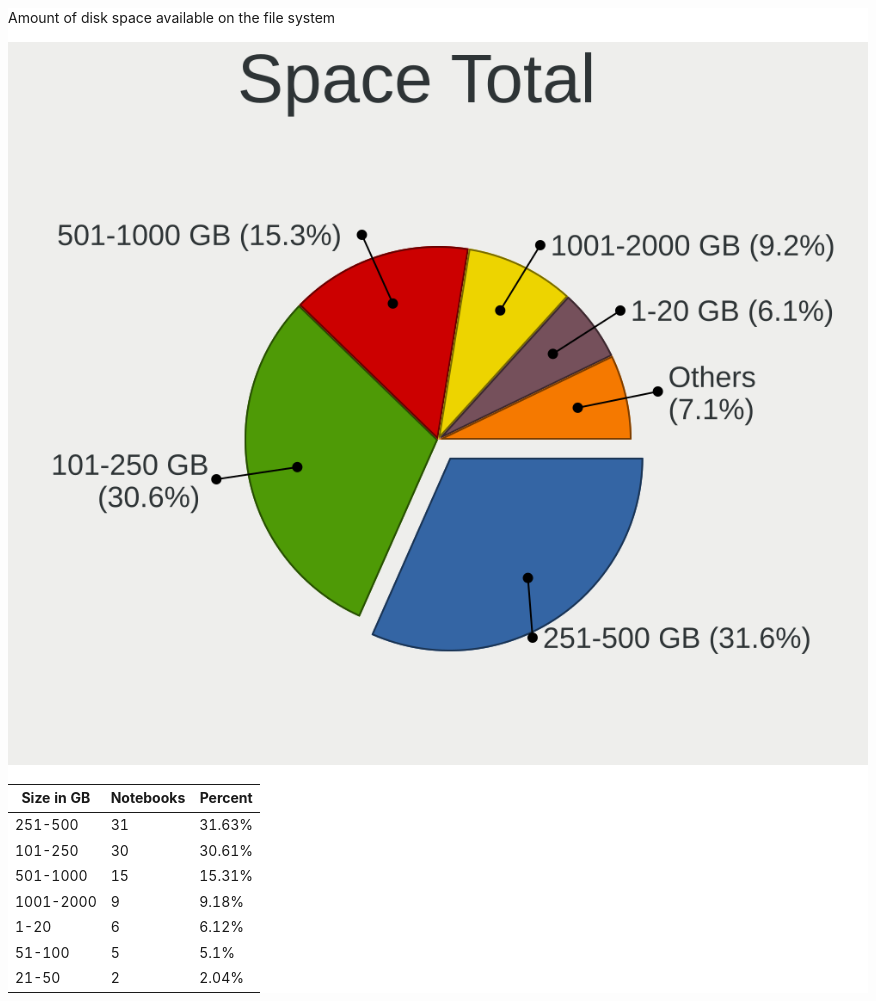 Amount of disk space available on the file system

![Space Total](./images/pie_chart/drive_space_total.svg)


| Size in GB | Notebooks | Percent |
|------------|-----------|---------|
| 251-500    | 31        | 31.63%  |
| 101-250    | 30        | 30.61%  |
| 501-1000   | 15        | 15.31%  |
| 1001-2000  | 9         | 9.18%   |
| 1-20       | 6         | 6.12%   |
| 51-100     | 5         | 5.1%    |
| 21-50      | 2         | 2.04%   |

